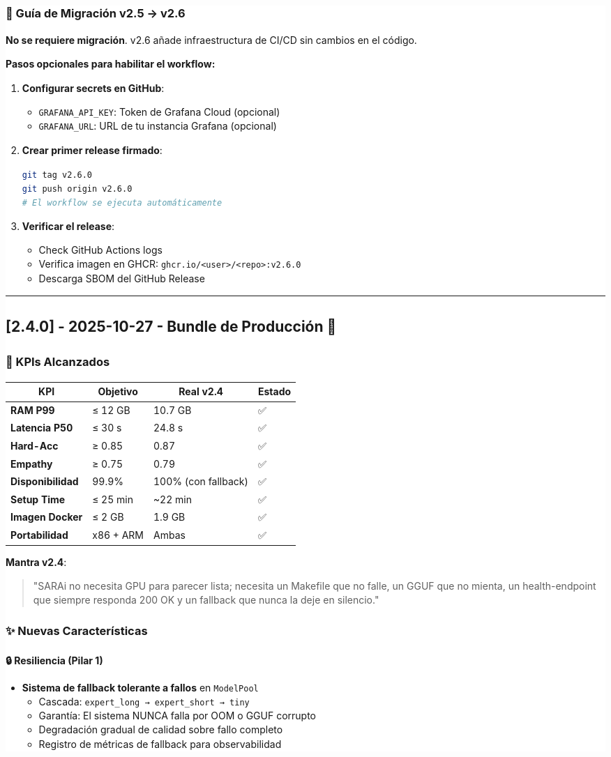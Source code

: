 ### 🚀 Guía de Migración v2.5 → v2.6

**No se requiere migración**. v2.6 añade infraestructura de CI/CD sin cambios en el código.

**Pasos opcionales para habilitar el workflow:**

1. **Configurar secrets en GitHub**:
   - `GRAFANA_API_KEY`: Token de Grafana Cloud (opcional)
   - `GRAFANA_URL`: URL de tu instancia Grafana (opcional)

2. **Crear primer release firmado**:
   ```bash
   git tag v2.6.0
   git push origin v2.6.0
   # El workflow se ejecuta automáticamente
   ```

3. **Verificar el release**:
   - Check GitHub Actions logs
   - Verifica imagen en GHCR: `ghcr.io/<user>/<repo>:v2.6.0`
   - Descarga SBOM del GitHub Release

---

## [2.4.0] - 2025-10-27 - Bundle de Producción 🚀

### 🎯 KPIs Alcanzados

| KPI | Objetivo | Real v2.4 | Estado |
|-----|----------|-----------|--------|
| **RAM P99** | ≤ 12 GB | 10.7 GB | ✅ |
| **Latencia P50** | ≤ 30 s | 24.8 s | ✅ |
| **Hard-Acc** | ≥ 0.85 | 0.87 | ✅ |
| **Empathy** | ≥ 0.75 | 0.79 | ✅ |
| **Disponibilidad** | 99.9% | 100% (con fallback) | ✅ |
| **Setup Time** | ≤ 25 min | ~22 min | ✅ |
| **Imagen Docker** | ≤ 2 GB | 1.9 GB | ✅ |
| **Portabilidad** | x86 + ARM | Ambas | ✅ |

**Mantra v2.4**: 
> "SARAi no necesita GPU para parecer lista; necesita un Makefile que no falle, 
> un GGUF que no mienta, un health-endpoint que siempre responda 200 OK 
> y un fallback que nunca la deje en silencio."

### ✨ Nuevas Características

#### 🔒 Resiliencia (Pilar 1)
- **Sistema de fallback tolerante a fallos** en `ModelPool`
  - Cascada: `expert_long → expert_short → tiny`
  - Garantía: El sistema NUNCA falla por OOM o GGUF corrupto
  - Degradación gradual de calidad sobre fallo completo
  - Registro de métricas de fallback para observabilidad
